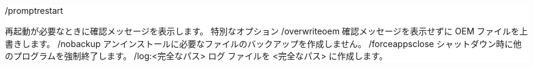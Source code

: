 /promptrestart
</td>
<td style="border:1px solid black;">
再起動が必要なときに確認メッセージを表示します。
</td>
</tr>
<tr>
<th colspan="2">
特別なオプション
</th>
</tr>
<tr class="alternateRow">
<td style="border:1px solid black;">
/overwriteoem
</td>
<td style="border:1px solid black;">
確認メッセージを表示せずに OEM ファイルを上書きします。
</td>
</tr>
<tr>
<td style="border:1px solid black;">
</td>
<td style="border:1px solid black;">
</td>
</tr>
<tr class="alternateRow">
<td style="border:1px solid black;">
/nobackup
</td>
<td style="border:1px solid black;">
アンインストールに必要なファイルのバックアップを作成しません。
</td>
</tr>
<tr>
<td style="border:1px solid black;">
</td>
<td style="border:1px solid black;">
</td>
</tr>
<tr class="alternateRow">
<td style="border:1px solid black;">
/forceappsclose
</td>
<td style="border:1px solid black;">
シャットダウン時に他のプログラムを強制終了します。
</td>
</tr>
<tr>
<td style="border:1px solid black;">
</td>
<td style="border:1px solid black;">
</td>
</tr>
<tr class="alternateRow">
<td style="border:1px solid black;">
/log:&lt;完全なパス&gt;
</td>
<td style="border:1px solid black;">
ログ ファイルを &lt;完全なパス&gt; に作成します。
</td>
</tr>
<tr>
<td style="border:1px solid black;">
</td>